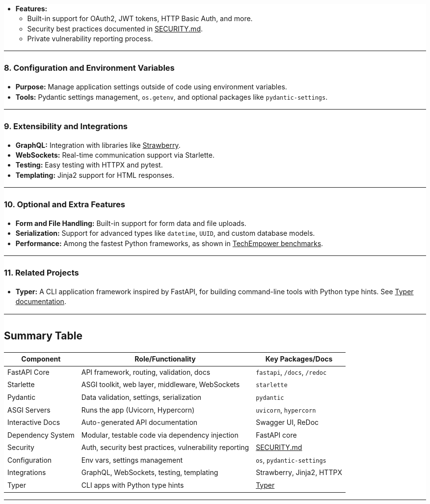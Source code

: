 - **Features:**
  - Built-in support for OAuth2, JWT tokens, HTTP Basic Auth, and more.
  - Security best practices documented in [SECURITY.md](SECURITY.md).
  - Private vulnerability reporting process.

---

### 8. **Configuration and Environment Variables**

- **Purpose:** Manage application settings outside of code using environment variables.
- **Tools:** Pydantic settings management, `os.getenv`, and optional packages like `pydantic-settings`.

---

### 9. **Extensibility and Integrations**

- **GraphQL:** Integration with libraries like [Strawberry](https://strawberry.rocks).
- **WebSockets:** Real-time communication support via Starlette.
- **Testing:** Easy testing with HTTPX and pytest.
- **Templating:** Jinja2 support for HTML responses.

---

### 10. **Optional and Extra Features**

- **Form and File Handling:** Built-in support for form data and file uploads.
- **Serialization:** Support for advanced types like `datetime`, `UUID`, and custom database models.
- **Performance:** Among the fastest Python frameworks, as shown in [TechEmpower benchmarks](https://www.techempower.com/benchmarks/).

---

### 11. **Related Projects**

- **Typer:** A CLI application framework inspired by FastAPI, for building command-line tools with Python type hints. See [Typer documentation](https://typer.tiangolo.com/).

---

## Summary Table

| Component         | Role/Functionality                                      | Key Packages/Docs                |
|-------------------|---------------------------------------------------------|----------------------------------|
| FastAPI Core      | API framework, routing, validation, docs                | `fastapi`, `/docs`, `/redoc`     |
| Starlette         | ASGI toolkit, web layer, middleware, WebSockets         | `starlette`                      |
| Pydantic          | Data validation, settings, serialization                | `pydantic`                       |
| ASGI Servers      | Runs the app (Uvicorn, Hypercorn)                      | `uvicorn`, `hypercorn`           |
| Interactive Docs  | Auto-generated API documentation                        | Swagger UI, ReDoc                |
| Dependency System | Modular, testable code via dependency injection         | FastAPI core                     |
| Security          | Auth, security best practices, vulnerability reporting  | [SECURITY.md](SECURITY.md)       |
| Configuration     | Env vars, settings management                           | `os`, `pydantic-settings`        |
| Integrations      | GraphQL, WebSockets, testing, templating                | Strawberry, Jinja2, HTTPX        |
| Typer             | CLI apps with Python type hints                         | [Typer](https://typer.tiangolo.com/) |

---
